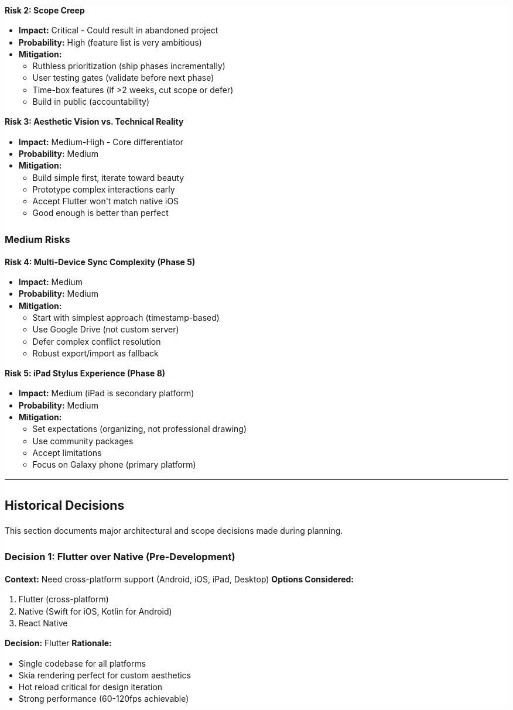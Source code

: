 **Risk 2: Scope Creep**
- **Impact:** Critical - Could result in abandoned project
- **Probability:** High (feature list is very ambitious)
- **Mitigation:**
  - Ruthless prioritization (ship phases incrementally)
  - User testing gates (validate before next phase)
  - Time-box features (if >2 weeks, cut scope or defer)
  - Build in public (accountability)

**Risk 3: Aesthetic Vision vs. Technical Reality**
- **Impact:** Medium-High - Core differentiator
- **Probability:** Medium
- **Mitigation:**
  - Build simple first, iterate toward beauty
  - Prototype complex interactions early
  - Accept Flutter won't match native iOS
  - Good enough is better than perfect

### Medium Risks

**Risk 4: Multi-Device Sync Complexity (Phase 5)**
- **Impact:** Medium
- **Probability:** Medium
- **Mitigation:**
  - Start with simplest approach (timestamp-based)
  - Use Google Drive (not custom server)
  - Defer complex conflict resolution
  - Robust export/import as fallback

**Risk 5: iPad Stylus Experience (Phase 8)**
- **Impact:** Medium (iPad is secondary platform)
- **Probability:** Medium
- **Mitigation:**
  - Set expectations (organizing, not professional drawing)
  - Use community packages
  - Accept limitations
  - Focus on Galaxy phone (primary platform)

---

## Historical Decisions

This section documents major architectural and scope decisions made during planning.

### Decision 1: Flutter over Native (Pre-Development)
**Context:** Need cross-platform support (Android, iOS, iPad, Desktop)
**Options Considered:**
1. Flutter (cross-platform)
2. Native (Swift for iOS, Kotlin for Android)
3. React Native

**Decision:** Flutter
**Rationale:**
- Single codebase for all platforms
- Skia rendering perfect for custom aesthetics
- Hot reload critical for design iteration
- Strong performance (60-120fps achievable)
